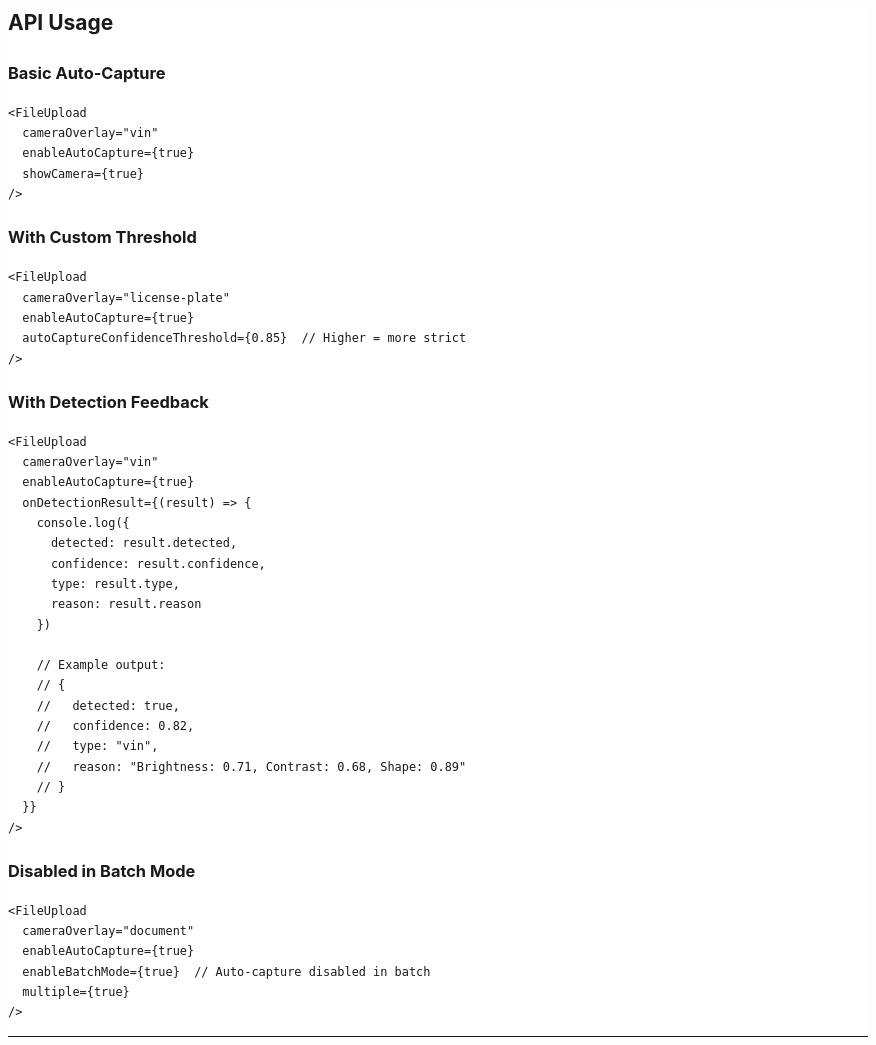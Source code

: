 
## API Usage

### Basic Auto-Capture
```tsx
<FileUpload
  cameraOverlay="vin"
  enableAutoCapture={true}
  showCamera={true}
/>
```

### With Custom Threshold
```tsx
<FileUpload
  cameraOverlay="license-plate"
  enableAutoCapture={true}
  autoCaptureConfidenceThreshold={0.85}  // Higher = more strict
/>
```

### With Detection Feedback
```tsx
<FileUpload
  cameraOverlay="vin"
  enableAutoCapture={true}
  onDetectionResult={(result) => {
    console.log({
      detected: result.detected,
      confidence: result.confidence,
      type: result.type,
      reason: result.reason
    })
    
    // Example output:
    // {
    //   detected: true,
    //   confidence: 0.82,
    //   type: "vin",
    //   reason: "Brightness: 0.71, Contrast: 0.68, Shape: 0.89"
    // }
  }}
/>
```

### Disabled in Batch Mode
```tsx
<FileUpload
  cameraOverlay="document"
  enableAutoCapture={true}
  enableBatchMode={true}  // Auto-capture disabled in batch
  multiple={true}
/>
```

---